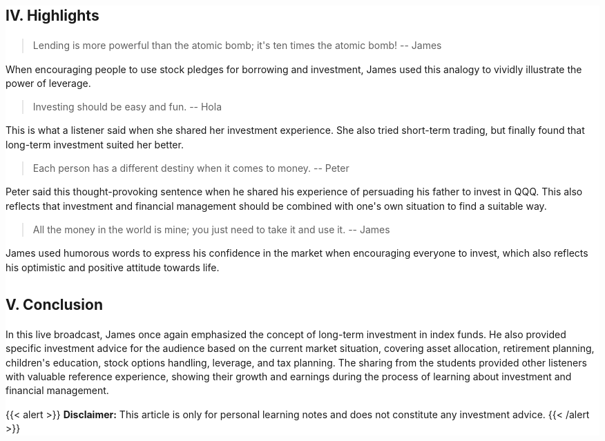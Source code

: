 ## IV.  Highlights

> Lending is more powerful than the atomic bomb; it's ten times the atomic bomb!
> -- James

When encouraging people to use stock pledges for borrowing and investment, James used this analogy to vividly illustrate the power of leverage.

> Investing should be easy and fun. 
> --  Hola

This is what a listener said when she shared her investment experience. She also tried short-term trading, but finally found that long-term investment suited her better.

> Each person has a different destiny when it comes to money.
> -- Peter

Peter said this thought-provoking sentence when he shared his experience of persuading his father to invest in QQQ. This also reflects that investment and financial management should be combined with one's own situation to find a suitable way.

> All the money in the world is mine; you just need to take it and use it.
> -- James

James used humorous words to express his confidence in the market when encouraging everyone to invest, which also reflects his optimistic and positive attitude towards life.

##  V. Conclusion

In this live broadcast, James once again emphasized the concept of long-term investment in index funds. He also provided specific investment advice for the audience based on the current market situation, covering asset allocation, retirement planning, children's education, stock options handling, leverage, and tax planning. The sharing from the students provided other listeners with valuable reference experience, showing their growth and earnings during the process of learning about investment and financial management.

{{< alert >}}
**Disclaimer:** This article is only for personal learning notes and does not constitute any investment advice.
{{< /alert >}}
